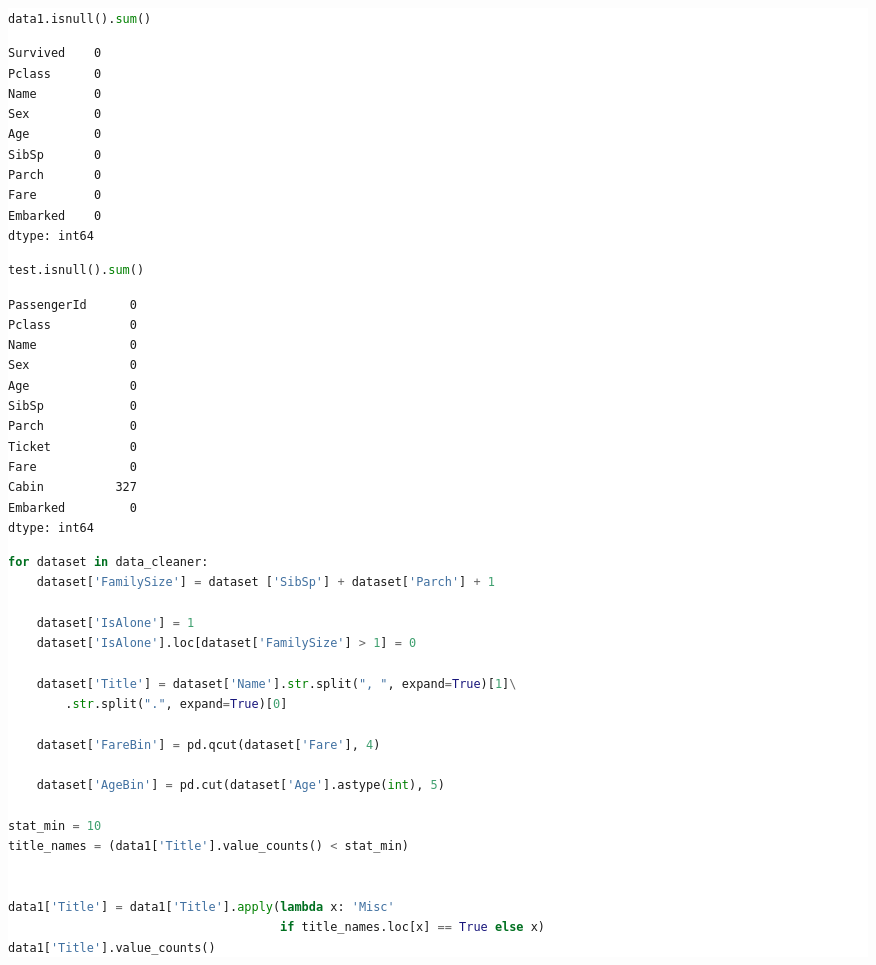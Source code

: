 
```python
data1.isnull().sum()
```




    Survived    0
    Pclass      0
    Name        0
    Sex         0
    Age         0
    SibSp       0
    Parch       0
    Fare        0
    Embarked    0
    dtype: int64




```python
test.isnull().sum()
```




    PassengerId      0
    Pclass           0
    Name             0
    Sex              0
    Age              0
    SibSp            0
    Parch            0
    Ticket           0
    Fare             0
    Cabin          327
    Embarked         0
    dtype: int64




```python
for dataset in data_cleaner:    
    dataset['FamilySize'] = dataset ['SibSp'] + dataset['Parch'] + 1

    dataset['IsAlone'] = 1
    dataset['IsAlone'].loc[dataset['FamilySize'] > 1] = 0

    dataset['Title'] = dataset['Name'].str.split(", ", expand=True)[1]\
        .str.split(".", expand=True)[0]

    dataset['FareBin'] = pd.qcut(dataset['Fare'], 4)

    dataset['AgeBin'] = pd.cut(dataset['Age'].astype(int), 5)

stat_min = 10 
title_names = (data1['Title'].value_counts() < stat_min)


data1['Title'] = data1['Title'].apply(lambda x: 'Misc' 
                                      if title_names.loc[x] == True else x)
data1['Title'].value_counts()
```
